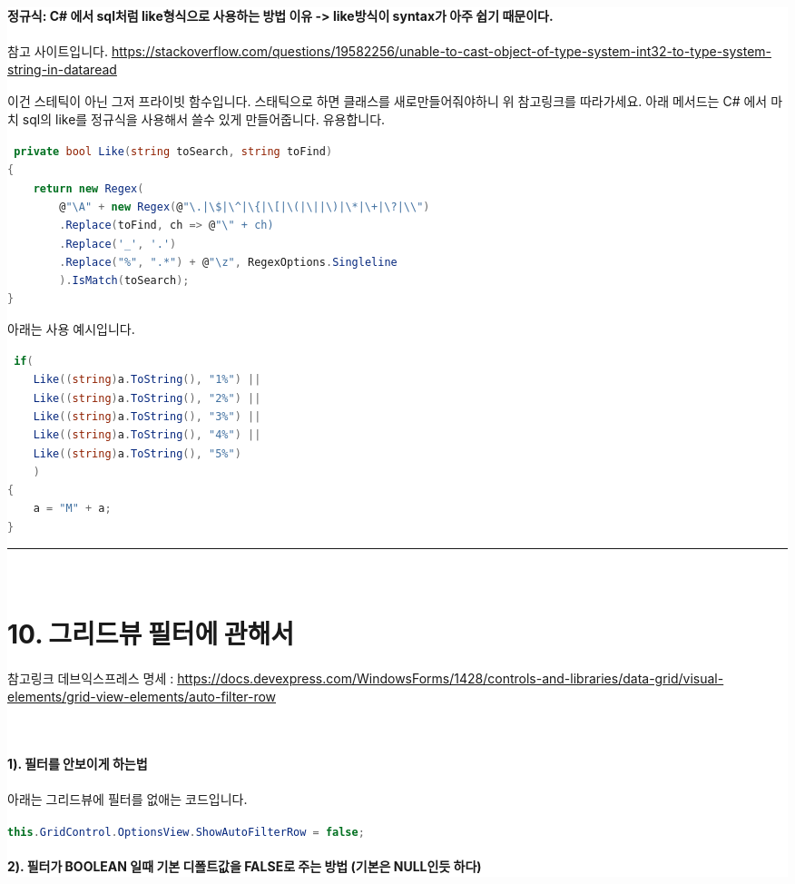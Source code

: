 #### 정규식: C# 에서 sql처럼 like형식으로 사용하는 방법 이유 -> like방식이 syntax가 아주 쉽기 때문이다.

참고 사이트입니다. https://stackoverflow.com/questions/19582256/unable-to-cast-object-of-type-system-int32-to-type-system-string-in-dataread

이건 스테틱이 아닌 그저 프라이빗 함수입니다. 스태틱으로 하면 클래스를 새로만들어줘야하니 위 참고링크를 따라가세요. 아래 메서드는 C# 에서 마치 sql의 like를 정규식을 사용해서 쓸수 있게 만들어줍니다. 유용합니다.

```C#
 private bool Like(string toSearch, string toFind)
{
    return new Regex(
        @"\A" + new Regex(@"\.|\$|\^|\{|\[|\(|\||\)|\*|\+|\?|\\")
        .Replace(toFind, ch => @"\" + ch)
        .Replace('_', '.')
        .Replace("%", ".*") + @"\z", RegexOptions.Singleline
        ).IsMatch(toSearch);
}

```

아래는 사용 예시입니다.

```C#
 if(
    Like((string)a.ToString(), "1%") ||
    Like((string)a.ToString(), "2%") ||
    Like((string)a.ToString(), "3%") ||
    Like((string)a.ToString(), "4%") ||
    Like((string)a.ToString(), "5%") 
    )
{
    a = "M" + a;
}
```
______________________________________________________________________________________________________

<br>

# 10. 그리드뷰 필터에 관해서

참고링크 데브익스프레스 명세 : https://docs.devexpress.com/WindowsForms/1428/controls-and-libraries/data-grid/visual-elements/grid-view-elements/auto-filter-row

<br>

#### 1). 필터를 안보이게 하는법

아래는 그리드뷰에 필터를 없애는 코드입니다.

```C#
this.GridControl.OptionsView.ShowAutoFilterRow = false;
```

#### 2). 필터가 BOOLEAN 일때 기본 디폴트값을 FALSE로 주는 방법 (기본은 NULL인듯 하다)
